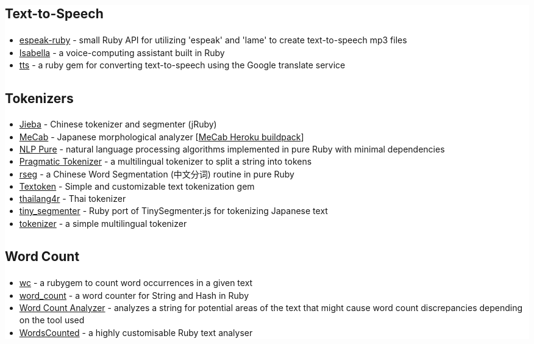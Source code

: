 ## Text-to-Speech

* [espeak-ruby](https://github.com/dejan/espeak-ruby) - small Ruby API for utilizing 'espeak' and 'lame' to create text-to-speech mp3 files
* [Isabella](https://github.com/chrisvfritz/isabella) - a voice-computing assistant built in Ruby
* [tts](https://github.com/c2h2/tts) - a ruby gem for converting text-to-speech using the Google translate service

## Tokenizers

* [Jieba](https://github.com/mimosa/jieba-jruby) - Chinese tokenizer and segmenter (jRuby)
* [MeCab](https://github.com/markburns/mecab) - Japanese morphological analyzer [[MeCab Heroku buildpack](https://github.com/diasks2/heroku-buildpack-mecab)]
* [NLP Pure](https://github.com/parhamr/nlp-pure) - natural language processing algorithms implemented in pure Ruby with minimal dependencies
* [Pragmatic Tokenizer](https://github.com/diasks2/pragmatic_tokenizer) - a multilingual tokenizer to split a string into tokens
* [rseg](https://github.com/yzhang/rseg) - a Chinese Word Segmentation (中文分词) routine in pure Ruby
* [Textoken](https://github.com/manorie/textoken) - Simple and customizable text tokenization gem
* [thailang4r](https://github.com/veer66/thailang4r) - Thai tokenizer
* [tiny_segmenter](https://github.com/6/tiny_segmenter) - Ruby port of TinySegmenter.js for tokenizing Japanese text
* [tokenizer](https://github.com/arbox/tokenizer) - a simple multilingual tokenizer

## Word Count

* [wc](https://github.com/thesp0nge/wc) - a rubygem to count word occurrences in a given text
* [word_count](https://github.com/AtelierConvivialite/word_count) - a word counter for String and Hash in Ruby
* [Word Count Analyzer](https://github.com/diasks2/word_count_analyzer) - analyzes a string for potential areas of the text that might cause word count discrepancies depending on the tool used
* [WordsCounted](https://github.com/abitdodgy/words_counted) - a highly customisable Ruby text analyser
